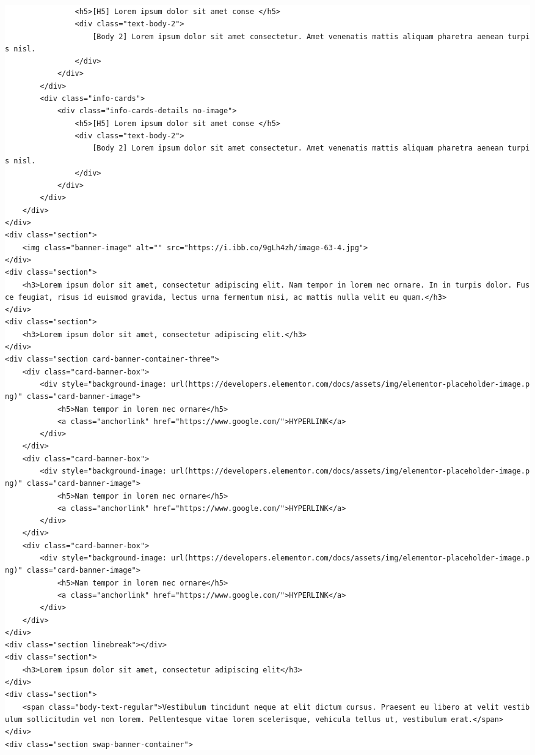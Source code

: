                     <h5>[H5] Lorem ipsum dolor sit amet conse </h5>
                    <div class="text-body-2">
                        [Body 2] Lorem ipsum dolor sit amet consectetur. Amet venenatis mattis aliquam pharetra aenean turpis nisl.
                    </div>
                </div>
            </div>
            <div class="info-cards">
                <div class="info-cards-details no-image">
                    <h5>[H5] Lorem ipsum dolor sit amet conse </h5>
                    <div class="text-body-2">
                        [Body 2] Lorem ipsum dolor sit amet consectetur. Amet venenatis mattis aliquam pharetra aenean turpis nisl.
                    </div>
                </div>
            </div>
        </div>
    </div>
    <div class="section">
        <img class="banner-image" alt="" src="https://i.ibb.co/9gLh4zh/image-63-4.jpg">
    </div>
    <div class="section">
        <h3>Lorem ipsum dolor sit amet, consectetur adipiscing elit. Nam tempor in lorem nec ornare. In in turpis dolor. Fusce feugiat, risus id euismod gravida, lectus urna fermentum nisi, ac mattis nulla velit eu quam.</h3>
    </div>
    <div class="section">
        <h3>Lorem ipsum dolor sit amet, consectetur adipiscing elit.</h3>
    </div>
    <div class="section card-banner-container-three">
        <div class="card-banner-box">
            <div style="background-image: url(https://developers.elementor.com/docs/assets/img/elementor-placeholder-image.png)" class="card-banner-image">
                <h5>Nam tempor in lorem nec ornare</h5>
                <a class="anchorlink" href="https://www.google.com/">HYPERLINK</a>
            </div>
        </div>
        <div class="card-banner-box">
            <div style="background-image: url(https://developers.elementor.com/docs/assets/img/elementor-placeholder-image.png)" class="card-banner-image">
                <h5>Nam tempor in lorem nec ornare</h5>
                <a class="anchorlink" href="https://www.google.com/">HYPERLINK</a>
            </div>
        </div>
        <div class="card-banner-box">
            <div style="background-image: url(https://developers.elementor.com/docs/assets/img/elementor-placeholder-image.png)" class="card-banner-image">
                <h5>Nam tempor in lorem nec ornare</h5>
                <a class="anchorlink" href="https://www.google.com/">HYPERLINK</a>
            </div>
        </div>
    </div>
    <div class="section linebreak"></div>
    <div class="section">
        <h3>Lorem ipsum dolor sit amet, consectetur adipiscing elit</h3>
    </div>
    <div class="section">
        <span class="body-text-regular">Vestibulum tincidunt neque at elit dictum cursus. Praesent eu libero at velit vestibulum sollicitudin vel non lorem. Pellentesque vitae lorem scelerisque, vehicula tellus ut, vestibulum erat.</span>
    </div>
    <div class="section swap-banner-container">